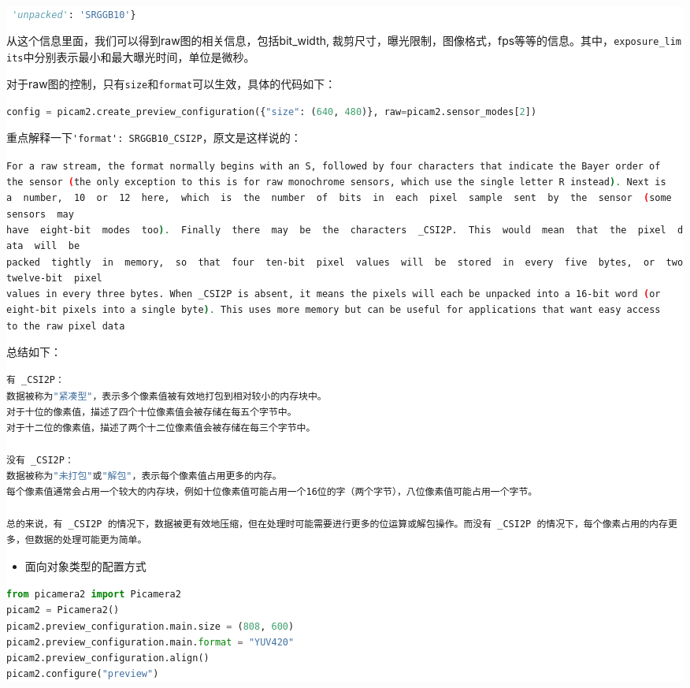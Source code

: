 ```python
 'unpacked': 'SRGGB10'}


```

从这个信息里面，我们可以得到raw图的相关信息，包括bit_width, 裁剪尺寸，曝光限制，图像格式，fps等等的信息。其中，`exposure_limits`中分别表示最小和最大曝光时间，单位是微秒。



对于raw图的控制，只有`size`和`format`可以生效，具体的代码如下：

```python
config = picam2.create_preview_configuration({"size": (640, 480)}, raw=picam2.sensor_modes[2])
```



重点解释一下`'format': SRGGB10_CSI2P`，原文是这样说的：

```bash
For a raw stream, the format normally begins with an S, followed by four characters that indicate the Bayer order of
the sensor (the only exception to this is for raw monochrome sensors, which use the single letter R instead). Next is
a  number,  10  or  12  here,  which  is  the  number  of  bits  in  each  pixel  sample  sent  by  the  sensor  (some  sensors  may
have  eight-bit  modes  too).  Finally  there  may  be  the  characters  _CSI2P.  This  would  mean  that  the  pixel  data  will  be
packed  tightly  in  memory,  so  that  four  ten-bit  pixel  values  will  be  stored  in  every  five  bytes,  or  two  twelve-bit  pixel
values in every three bytes. When _CSI2P is absent, it means the pixels will each be unpacked into a 16-bit word (or
eight-bit pixels into a single byte). This uses more memory but can be useful for applications that want easy access
to the raw pixel data
```

总结如下：

```bash
有 _CSI2P：
数据被称为"紧凑型"，表示多个像素值被有效地打包到相对较小的内存块中。
对于十位的像素值，描述了四个十位像素值会被存储在每五个字节中。
对于十二位的像素值，描述了两个十二位像素值会被存储在每三个字节中。

没有 _CSI2P：
数据被称为"未打包"或"解包"，表示每个像素值占用更多的内存。
每个像素值通常会占用一个较大的内存块，例如十位像素值可能占用一个16位的字（两个字节），八位像素值可能占用一个字节。

总的来说，有 _CSI2P 的情况下，数据被更有效地压缩，但在处理时可能需要进行更多的位运算或解包操作。而没有 _CSI2P 的情况下，每个像素占用的内存更多，但数据的处理可能更为简单。
```



* 面向对象类型的配置方式

```python
from picamera2 import Picamera2
picam2 = Picamera2()
picam2.preview_configuration.main.size = (808, 600)
picam2.preview_configuration.main.format = "YUV420"
picam2.preview_configuration.align()
picam2.configure("preview")
```
